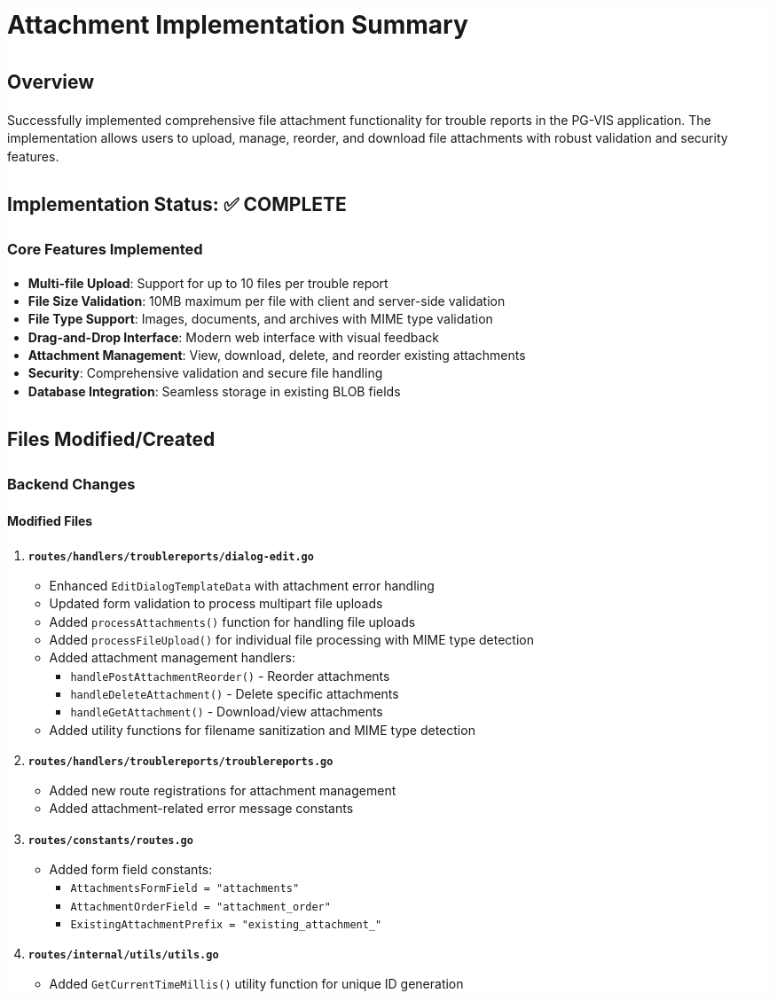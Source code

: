 # Attachment Implementation Summary

## Overview

Successfully implemented comprehensive file attachment functionality for trouble reports in the PG-VIS application. The implementation allows users to upload, manage, reorder, and download file attachments with robust validation and security features.

## Implementation Status: ✅ COMPLETE

### Core Features Implemented

- **Multi-file Upload**: Support for up to 10 files per trouble report
- **File Size Validation**: 10MB maximum per file with client and server-side validation
- **File Type Support**: Images, documents, and archives with MIME type validation
- **Drag-and-Drop Interface**: Modern web interface with visual feedback
- **Attachment Management**: View, download, delete, and reorder existing attachments
- **Security**: Comprehensive validation and secure file handling
- **Database Integration**: Seamless storage in existing BLOB fields

## Files Modified/Created

### Backend Changes

#### Modified Files

1. **`routes/handlers/troublereports/dialog-edit.go`**
    - Enhanced `EditDialogTemplateData` with attachment error handling
    - Updated form validation to process multipart file uploads
    - Added `processAttachments()` function for handling file uploads
    - Added `processFileUpload()` for individual file processing with MIME type detection
    - Added attachment management handlers:
        - `handlePostAttachmentReorder()` - Reorder attachments
        - `handleDeleteAttachment()` - Delete specific attachments
        - `handleGetAttachment()` - Download/view attachments
    - Added utility functions for filename sanitization and MIME type detection

2. **`routes/handlers/troublereports/troublereports.go`**
    - Added new route registrations for attachment management
    - Added attachment-related error message constants

3. **`routes/constants/routes.go`**
    - Added form field constants:
        - `AttachmentsFormField = "attachments"`
        - `AttachmentOrderField = "attachment_order"`
        - `ExistingAttachmentPrefix = "existing_attachment_"`

4. **`routes/internal/utils/utils.go`**
    - Added `GetCurrentTimeMillis()` utility function for unique ID generation
